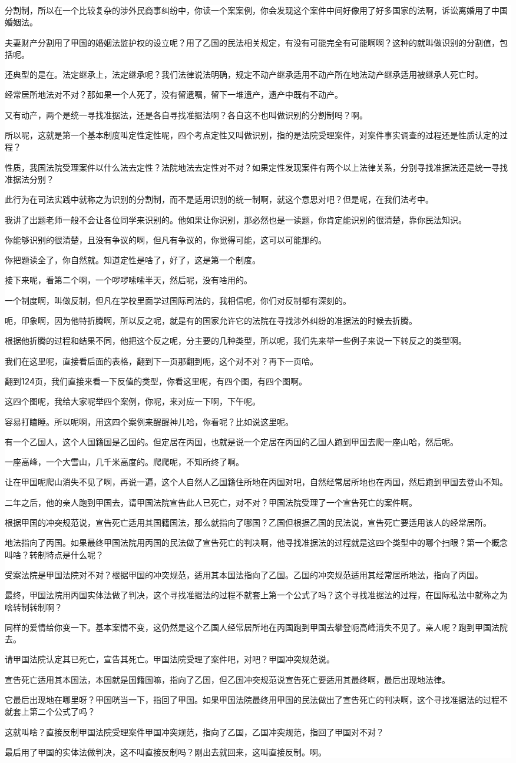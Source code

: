 分割制，所以在一个比较复杂的涉外民商事纠纷中，你读一个案案例，你会发现这个案件中间好像用了好多国家的法啊，诉讼离婚用了中国婚姻法。

夫妻财产分割用了甲国的婚姻法监护权的设立呢？用了乙国的民法相关规定，有没有可能完全有可能啊啊？这种的就叫做识别的分割值，包括呢。

还典型的是在。法定继承上，法定继承呢？我们法律说法明确，规定不动产继承适用不动产所在地法动产继承适用被继承人死亡时。

经常居所地法对不对？那如果一个人死了，没有留遗嘱，留下一堆遗产，遗产中既有不动产。

又有动产，两个是统一寻找准据法，还是各自寻找准据法啊？各自这不也叫做识别的分割制吗？啊。

所以呢，这就是第一个基本制度叫定性定性呢，四个考点定性又叫做识别，指的是法院受理案件，对案件事实调查的过程还是性质认定的过程？

性质，我国法院受理案件以什么法去定性？法院地法去定性对不对？如果定性发现案件有两个以上法律关系，分别寻找准据法还是统一寻找准据法分别？

此行为在司法实践中就称之为识别的分割制，而不是适用识别的统一制啊，就这个意思对吧？但是呢，在我们法考中。

我讲了出题老师一般不会让各位同学来识别的。他如果让你识别，那必然也是一读题，你肯定能识别的很清楚，靠你民法知识。

你能够识别的很清楚，且没有争议的啊，但凡有争议的，你觉得可能，这可以可能那的。

你把题读全了，你自然就。知道定性是啥了，好了，这是第一个制度。

接下来呢，看第二个啊，一个啰啰嗦嗦半天，然后呢，没有啥用的。

一个制度啊，叫做反制，但凡在学校里面学过国际司法的，我相信呢，你们对反制都有深刻的。

呃，印象啊，因为他特折腾啊，所以反之呢，就是有的国家允许它的法院在寻找涉外纠纷的准据法的时候去折腾。

根据他折腾的过程和结果不同，他把这个反之呢，分主要的几种类型，所以呢，我们先来举一些例子来说一下转反之的类型啊。

我们在这里呢，直接看后面的表格，翻到下一页那翻到呃，这个对不对？再下一页哈。

翻到124页，我们直接来看一下反值的类型，你看这里呢，有四个图，有四个图啊。

这四个图呢，我给大家呢举四个案例，你呢，来对应一下啊，下午呢。

容易打瞌睡。所以呢啊，用这四个案例来醒醒神儿哈，你看呢？比如说这里呢。

有一个乙国人，这个人国籍国是乙国的。但定居在丙国，也就是说一个定居在丙国的乙国人跑到甲国去爬一座山哈，然后呢。

一座高峰，一个大雪山，几千米高度的。爬爬呢，不知所终了啊。

让在甲国呢爬山消失不见了啊，再说一遍，这个人自然人乙国籍住所地在丙国对吧，自然经常居所地也在丙国，然后跑到甲国去登山不知。

二年之后，他的亲人跑到甲国去，请甲国法院宣告此人已死亡，对不对？甲国法院受理了一个宣告死亡的案件啊。

根据甲国的冲突规范说，宣告死亡适用其国籍国法，那么就指向了哪国？乙国但根据乙国的民法说，宣告死亡要适用该人的经常居所。

地法指向了丙国。如果最终甲国法院用丙国的民法做了宣告死亡的判决啊，他寻找准据法的过程就是这四个类型中的哪个扫眼？第一个概念叫啥？转制特点是什么呢？

受案法院是甲国法院对不对？根据甲国的冲突规范，适用其本国法指向了乙国。乙国的冲突规范适用其经常居所地法，指向了丙国。

最终，甲国法院用丙国实体法做了判决，这个寻找准据法的过程不就套上第一个公式了吗？这个寻找准据法的过程，在国际私法中就称之为啥转制转制啊？

同样的爱情给你变一下。基本案情不变，这仍然是这个乙国人经常居所地在丙国跑到甲国去攀登呃高峰消失不见了。亲人呢？跑到甲国法院去。

请甲国法院认定其已死亡，宣告其死亡。甲国法院受理了案件吧，对吧？甲国冲突规范说。

宣告死亡适用其本国法，本国就是国籍国嘛，指向了乙国，但乙国冲突规范说宣告死亡要适用其最终啊，最后出现地法律。

它最后出现地在哪里呀？甲国咣当一下，指回了甲国。如果甲国法院最终用甲国的民法做出了宣告死亡的判决啊，这个寻找准据法的过程不就套上第二个公式了吗？

这就叫啥？直接反制甲国法院受理案件甲国冲突规范，指向了乙国，乙国冲突规范，指回了甲国对不对？

最后用了甲国的实体法做判决，这不叫直接反制吗？刚出去就回来，这叫直接反制。啊。
